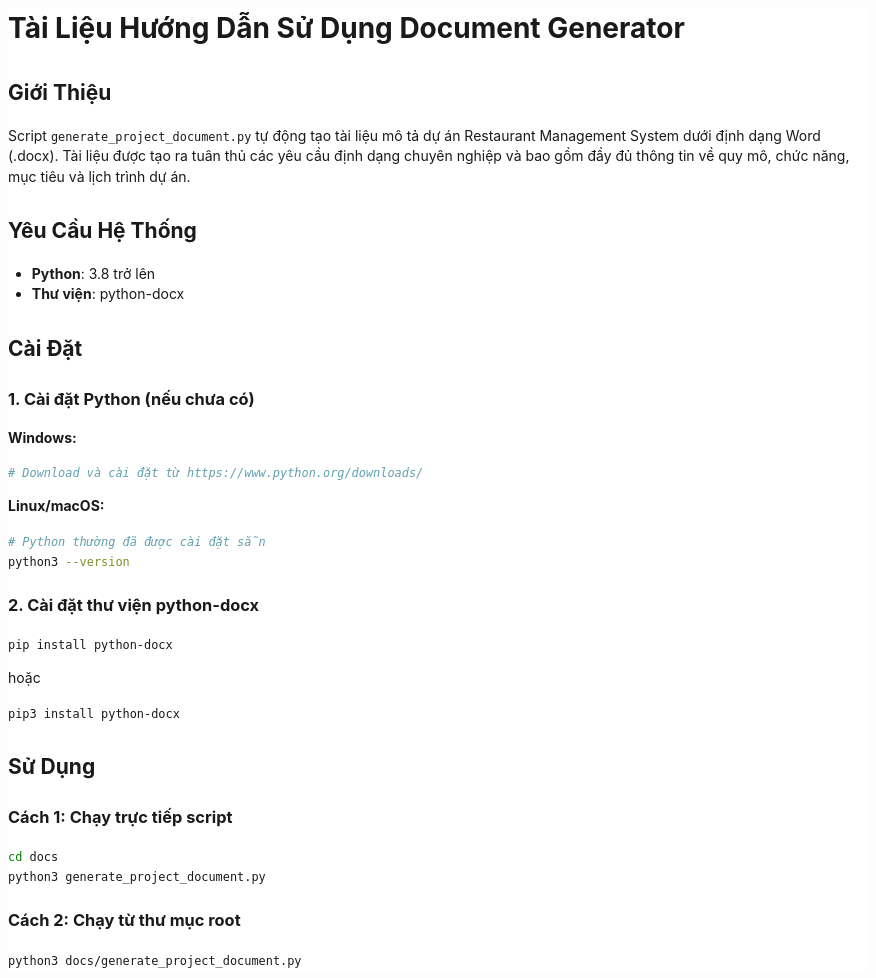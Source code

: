 # Tài Liệu Hướng Dẫn Sử Dụng Document Generator

## Giới Thiệu

Script `generate_project_document.py` tự động tạo tài liệu mô tả dự án Restaurant Management System dưới định dạng Word (.docx). Tài liệu được tạo ra tuân thủ các yêu cầu định dạng chuyên nghiệp và bao gồm đầy đủ thông tin về quy mô, chức năng, mục tiêu và lịch trình dự án.

## Yêu Cầu Hệ Thống

- **Python**: 3.8 trở lên
- **Thư viện**: python-docx

## Cài Đặt

### 1. Cài đặt Python (nếu chưa có)

**Windows:**
```powershell
# Download và cài đặt từ https://www.python.org/downloads/
```

**Linux/macOS:**
```bash
# Python thường đã được cài đặt sẵn
python3 --version
```

### 2. Cài đặt thư viện python-docx

```bash
pip install python-docx
```

hoặc

```bash
pip3 install python-docx
```

## Sử Dụng

### Cách 1: Chạy trực tiếp script

```bash
cd docs
python3 generate_project_document.py
```

### Cách 2: Chạy từ thư mục root

```bash
python3 docs/generate_project_document.py
```
